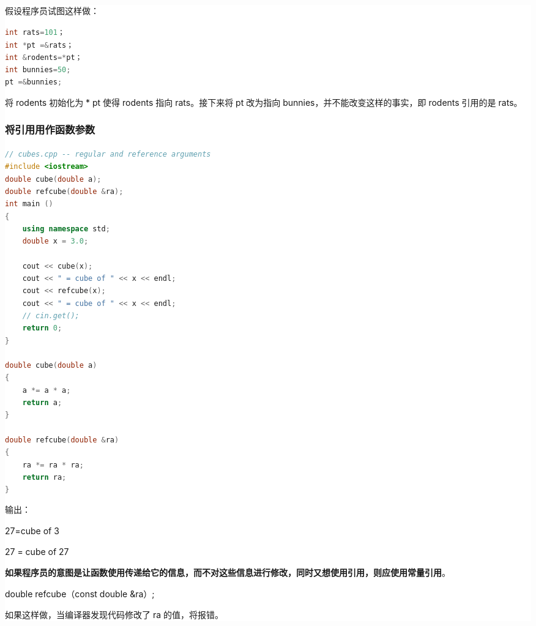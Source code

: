 假设程序员试图这样做：

```c++
int rats=101；
int *pt =&rats；
int &rodents=*pt；
int bunnies=50;
pt =&bunnies;
```

将 rodents 初始化为 * pt 使得 rodents 指向 rats。接下来将 pt 改为指向 bunnies，并不能改变这样的事实，即 rodents 引用的是 rats。

### 将引用用作函数参数

```c++
// cubes.cpp -- regular and reference arguments
#include <iostream>
double cube(double a);
double refcube(double &ra);
int main ()
{
    using namespace std;
    double x = 3.0;
 
    cout << cube(x);
    cout << " = cube of " << x << endl;
    cout << refcube(x);
    cout << " = cube of " << x << endl;
    // cin.get();
    return 0;
}
 
double cube(double a)
{
    a *= a * a;
    return a;
}
 
double refcube(double &ra)
{
    ra *= ra * ra;
    return ra; 
}
```

 输出：

27=cube of 3

27 = cube of 27

**如果程序员的意图是让函数使用传递给它的信息，而不对这些信息进行修改，同时又想使用引用，则应使用常量引用**。 

double refcube（const double &ra）;

如果这样做，当编译器发现代码修改了 ra 的值，将报错。
